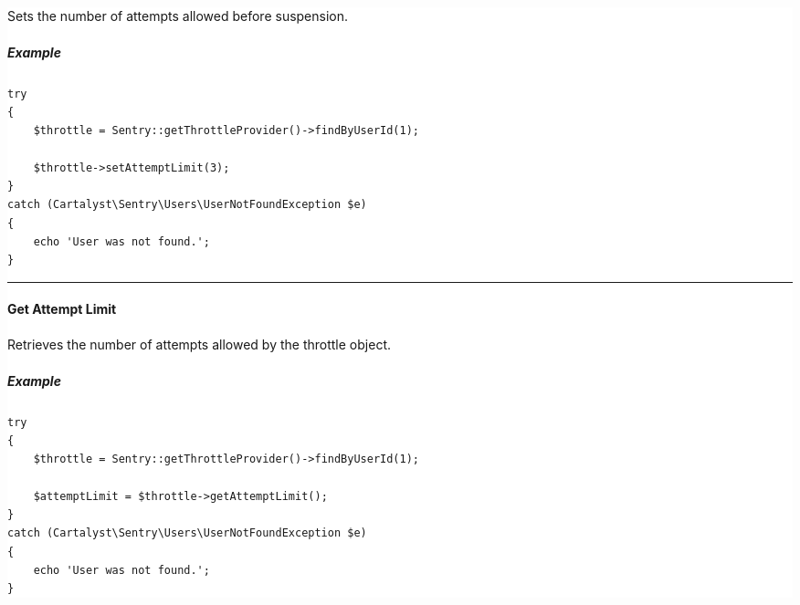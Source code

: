 Sets the number of attempts allowed before suspension.

##### Example

	try
	{
		$throttle = Sentry::getThrottleProvider()->findByUserId(1);

		$throttle->setAttemptLimit(3);
	}
	catch (Cartalyst\Sentry\Users\UserNotFoundException $e)
	{
		echo 'User was not found.';
	}

----------

#### Get Attempt Limit

Retrieves the number of attempts allowed by the throttle object.

##### Example

	try
	{
		$throttle = Sentry::getThrottleProvider()->findByUserId(1);

		$attemptLimit = $throttle->getAttemptLimit();
	}
	catch (Cartalyst\Sentry\Users\UserNotFoundException $e)
	{
		echo 'User was not found.';
	}
